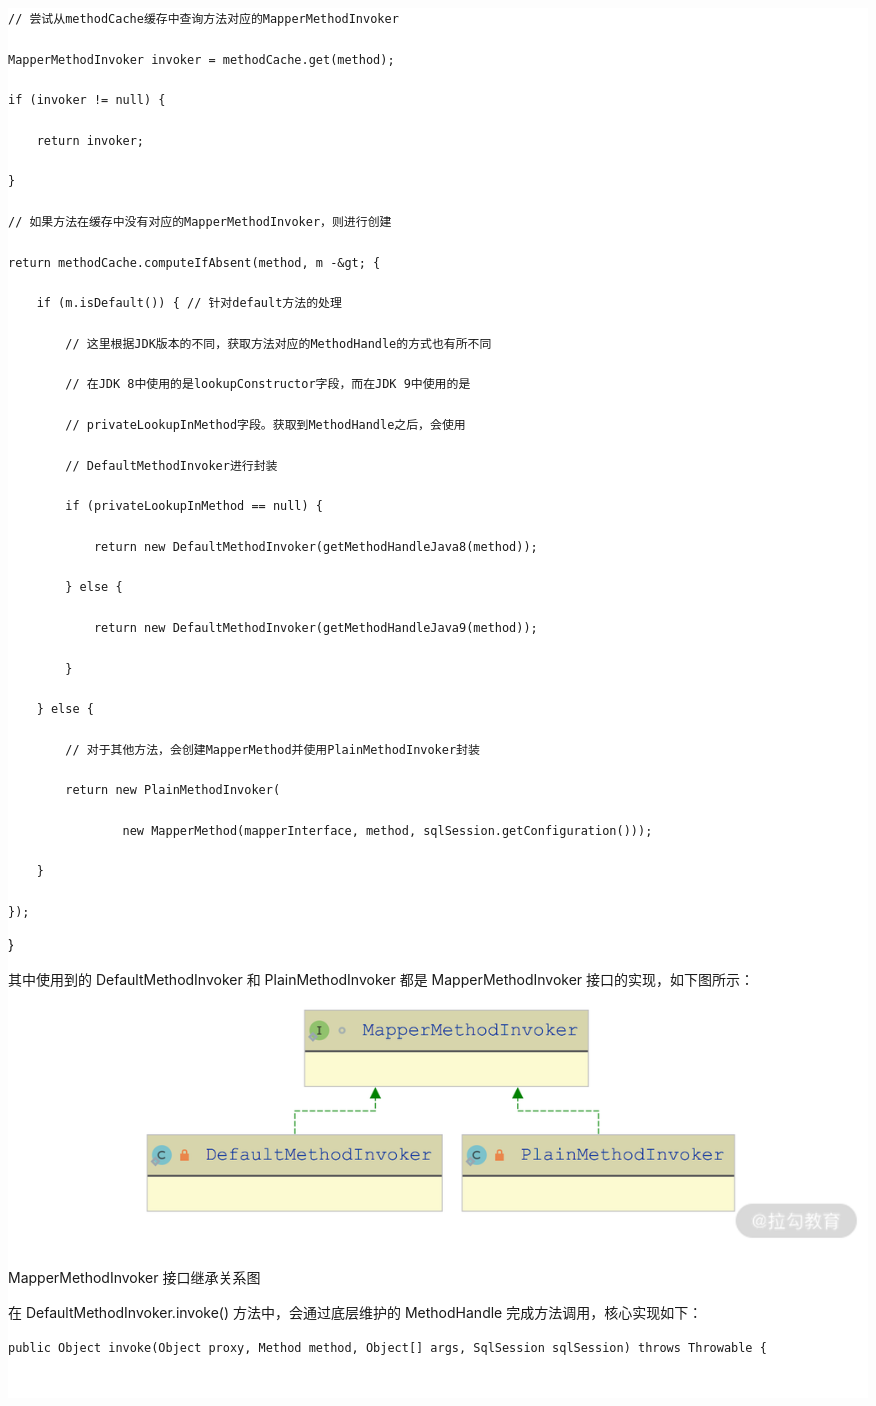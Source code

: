     // 尝试从methodCache缓存中查询方法对应的MapperMethodInvoker

    MapperMethodInvoker invoker = methodCache.get(method);

    if (invoker != null) {

        return invoker;

    }

    // 如果方法在缓存中没有对应的MapperMethodInvoker，则进行创建

    return methodCache.computeIfAbsent(method, m -&gt; {

        if (m.isDefault()) { // 针对default方法的处理

            // 这里根据JDK版本的不同，获取方法对应的MethodHandle的方式也有所不同

            // 在JDK 8中使用的是lookupConstructor字段，而在JDK 9中使用的是

            // privateLookupInMethod字段。获取到MethodHandle之后，会使用

            // DefaultMethodInvoker进行封装

            if (privateLookupInMethod == null) {

                return new DefaultMethodInvoker(getMethodHandleJava8(method));

            } else {

                return new DefaultMethodInvoker(getMethodHandleJava9(method));

            }

        } else {

            // 对于其他方法，会创建MapperMethod并使用PlainMethodInvoker封装

            return new PlainMethodInvoker(

                    new MapperMethod(mapperInterface, method, sqlSession.getConfiguration()));

        }

    });

}
</code></pre>
<p>其中使用到的 DefaultMethodInvoker 和 PlainMethodInvoker 都是 MapperMethodInvoker 接口的实现，如下图所示：</p>
<p><img src="assets/Cgp9HWAs1wuAE1PMAAFC-IQ3qjE268.png" alt="图片6.png" /></p>
<p>MapperMethodInvoker 接口继承关系图</p>
<p>在 DefaultMethodInvoker.invoke() 方法中，会通过底层维护的 MethodHandle 完成方法调用，核心实现如下：</p>
<pre><code>public Object invoke(Object proxy, Method method, Object[] args, SqlSession sqlSession) throws Throwable {
